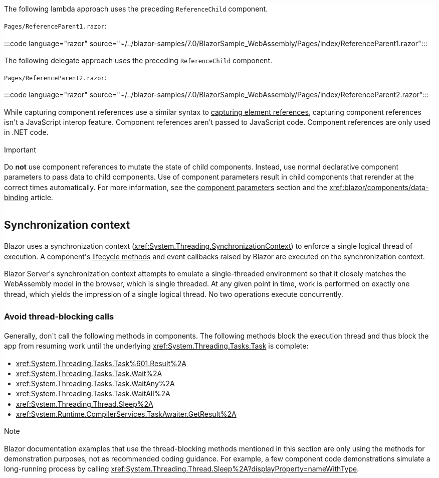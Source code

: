 The following lambda approach uses the preceding `ReferenceChild` component.

`Pages/ReferenceParent1.razor`:

:::code language="razor" source="~/../blazor-samples/7.0/BlazorSample_WebAssembly/Pages/index/ReferenceParent1.razor":::

The following delegate approach uses the preceding `ReferenceChild` component.

`Pages/ReferenceParent2.razor`:

:::code language="razor" source="~/../blazor-samples/7.0/BlazorSample_WebAssembly/Pages/index/ReferenceParent2.razor":::

While capturing component references use a similar syntax to [capturing element references](xref:blazor/js-interop/call-javascript-from-dotnet#capture-references-to-elements), capturing component references isn't a JavaScript interop feature. Component references aren't passed to JavaScript code. Component references are only used in .NET code.

> [!IMPORTANT]
> Do **not** use component references to mutate the state of child components. Instead, use normal declarative component parameters to pass data to child components. Use of component parameters result in child components that rerender at the correct times automatically. For more information, see the [component parameters](#component-parameters) section and the <xref:blazor/components/data-binding> article.

## Synchronization context

Blazor uses a synchronization context (<xref:System.Threading.SynchronizationContext>) to enforce a single logical thread of execution. A component's [lifecycle methods](xref:blazor/components/lifecycle) and event callbacks raised by Blazor are executed on the synchronization context.

Blazor Server's synchronization context attempts to emulate a single-threaded environment so that it closely matches the WebAssembly model in the browser, which is single threaded. At any given point in time, work is performed on exactly one thread, which yields the impression of a single logical thread. No two operations execute concurrently.

### Avoid thread-blocking calls

Generally, don't call the following methods in components. The following methods block the execution thread and thus block the app from resuming work until the underlying <xref:System.Threading.Tasks.Task> is complete:

* <xref:System.Threading.Tasks.Task%601.Result%2A>
* <xref:System.Threading.Tasks.Task.Wait%2A>
* <xref:System.Threading.Tasks.Task.WaitAny%2A>
* <xref:System.Threading.Tasks.Task.WaitAll%2A>
* <xref:System.Threading.Thread.Sleep%2A>
* <xref:System.Runtime.CompilerServices.TaskAwaiter.GetResult%2A>

> [!NOTE]
> Blazor documentation examples that use the thread-blocking methods mentioned in this section are only using the methods for demonstration purposes, not as recommended coding guidance. For example, a few component code demonstrations simulate a long-running process by calling <xref:System.Threading.Thread.Sleep%2A?displayProperty=nameWithType>.
